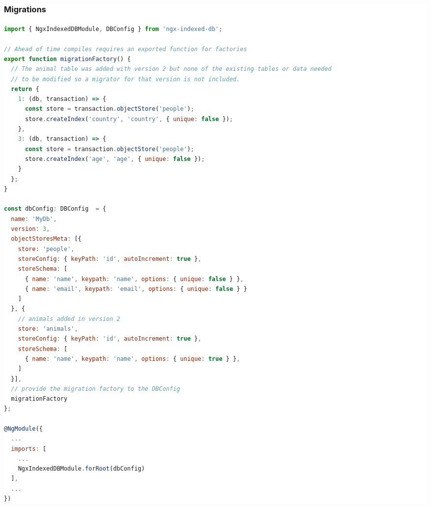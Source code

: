 ### Migrations

```js
import { NgxIndexedDBModule, DBConfig } from 'ngx-indexed-db';

// Ahead of time compiles requires an exported function for factories
export function migrationFactory() {
  // The animal table was added with version 2 but none of the existing tables or data needed
  // to be modified so a migrator for that version is not included.
  return {
    1: (db, transaction) => {
      const store = transaction.objectStore('people');
      store.createIndex('country', 'country', { unique: false });
    },
    3: (db, transaction) => {
      const store = transaction.objectStore('people');
      store.createIndex('age', 'age', { unique: false });
    }
  };
}

const dbConfig: DBConfig  = {
  name: 'MyDb',
  version: 3,
  objectStoresMeta: [{
    store: 'people',
    storeConfig: { keyPath: 'id', autoIncrement: true },
    storeSchema: [
      { name: 'name', keypath: 'name', options: { unique: false } },
      { name: 'email', keypath: 'email', options: { unique: false } }
    ]
  }, {
    // animals added in version 2
    store: 'animals',
    storeConfig: { keyPath: 'id', autoIncrement: true },
    storeSchema: [
      { name: 'name', keypath: 'name', options: { unique: true } },
    ]
  }],
  // provide the migration factory to the DBConfig
  migrationFactory
};

@NgModule({
  ...
  imports: [
    ...
    NgxIndexedDBModule.forRoot(dbConfig)
  ],
  ...
})
```
